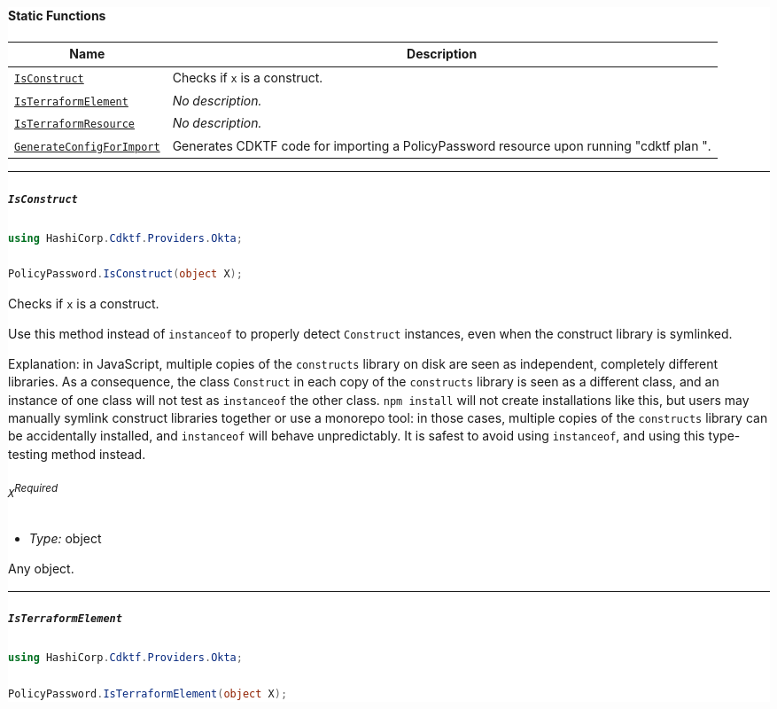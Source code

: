 #### Static Functions <a name="Static Functions" id="Static Functions"></a>

| **Name** | **Description** |
| --- | --- |
| <code><a href="#@cdktf/provider-okta.policyPassword.PolicyPassword.isConstruct">IsConstruct</a></code> | Checks if `x` is a construct. |
| <code><a href="#@cdktf/provider-okta.policyPassword.PolicyPassword.isTerraformElement">IsTerraformElement</a></code> | *No description.* |
| <code><a href="#@cdktf/provider-okta.policyPassword.PolicyPassword.isTerraformResource">IsTerraformResource</a></code> | *No description.* |
| <code><a href="#@cdktf/provider-okta.policyPassword.PolicyPassword.generateConfigForImport">GenerateConfigForImport</a></code> | Generates CDKTF code for importing a PolicyPassword resource upon running "cdktf plan <stack-name>". |

---

##### `IsConstruct` <a name="IsConstruct" id="@cdktf/provider-okta.policyPassword.PolicyPassword.isConstruct"></a>

```csharp
using HashiCorp.Cdktf.Providers.Okta;

PolicyPassword.IsConstruct(object X);
```

Checks if `x` is a construct.

Use this method instead of `instanceof` to properly detect `Construct`
instances, even when the construct library is symlinked.

Explanation: in JavaScript, multiple copies of the `constructs` library on
disk are seen as independent, completely different libraries. As a
consequence, the class `Construct` in each copy of the `constructs` library
is seen as a different class, and an instance of one class will not test as
`instanceof` the other class. `npm install` will not create installations
like this, but users may manually symlink construct libraries together or
use a monorepo tool: in those cases, multiple copies of the `constructs`
library can be accidentally installed, and `instanceof` will behave
unpredictably. It is safest to avoid using `instanceof`, and using
this type-testing method instead.

###### `X`<sup>Required</sup> <a name="X" id="@cdktf/provider-okta.policyPassword.PolicyPassword.isConstruct.parameter.x"></a>

- *Type:* object

Any object.

---

##### `IsTerraformElement` <a name="IsTerraformElement" id="@cdktf/provider-okta.policyPassword.PolicyPassword.isTerraformElement"></a>

```csharp
using HashiCorp.Cdktf.Providers.Okta;

PolicyPassword.IsTerraformElement(object X);
```
